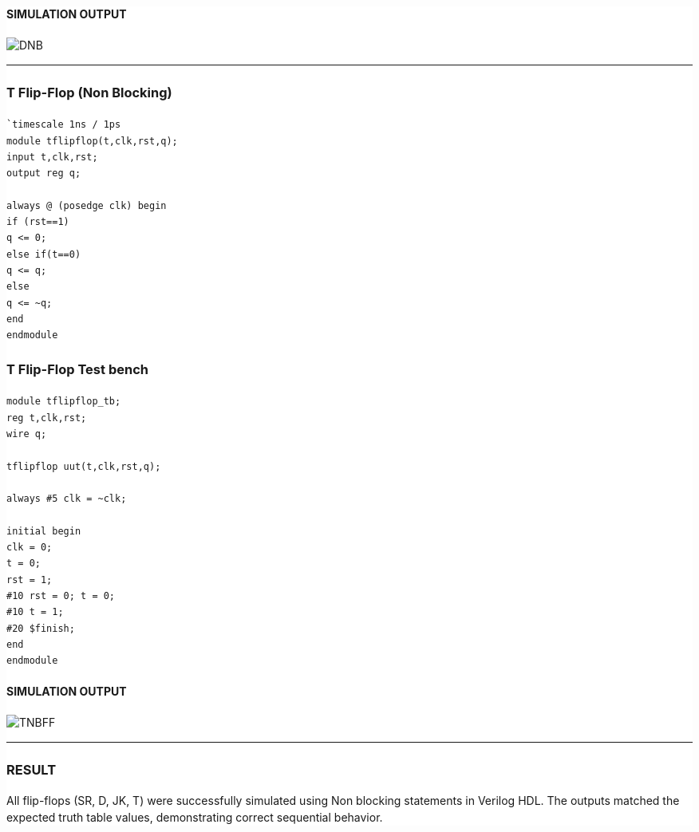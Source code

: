 #### SIMULATION OUTPUT

<img width="1918" height="1078" alt="DNB" src="https://github.com/user-attachments/assets/59095ec1-a4e5-4af9-a0b7-c45623dde2e9" />

---
### T Flip-Flop (Non Blocking)
```
`timescale 1ns / 1ps
module tflipflop(t,clk,rst,q);
input t,clk,rst;
output reg q;

always @ (posedge clk) begin
if (rst==1)
q <= 0;
else if(t==0)
q <= q;
else
q <= ~q;
end
endmodule

```
### T Flip-Flop Test bench 
```
module tflipflop_tb;
reg t,clk,rst;
wire q;

tflipflop uut(t,clk,rst,q);

always #5 clk = ~clk;

initial begin
clk = 0; 
t = 0;
rst = 1;
#10 rst = 0; t = 0;
#10 t = 1;
#20 $finish;
end
endmodule

```

#### SIMULATION OUTPUT

<img width="1918" height="1078" alt="TNBFF" src="https://github.com/user-attachments/assets/0b507cb8-da58-4270-8aeb-37b1432f3b05" />


---

### RESULT

All flip-flops (SR, D, JK, T) were successfully simulated using Non blocking statements in Verilog HDL.
The outputs matched the expected truth table values, demonstrating correct sequential behavior.
